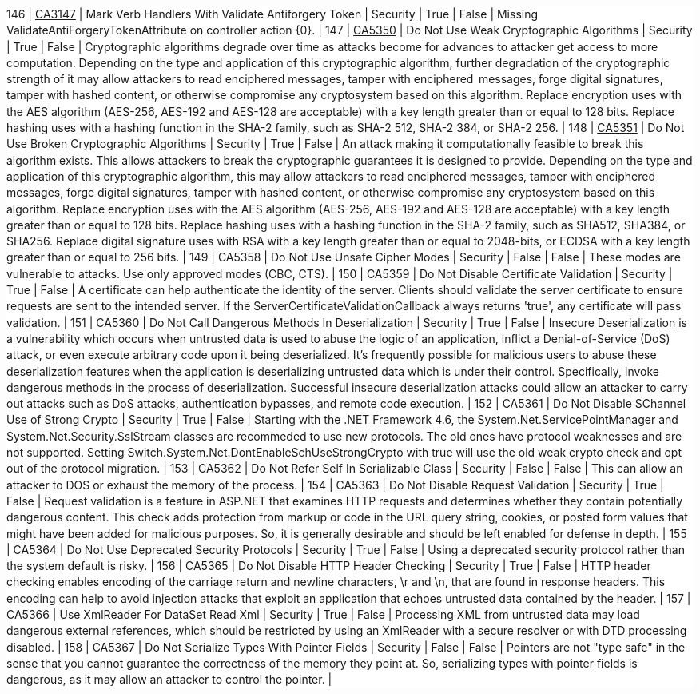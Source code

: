146 | [CA3147](https://docs.microsoft.com/visualstudio/code-quality/ca3147-mark-verb-handlers-with-validateantiforgerytoken) | Mark Verb Handlers With Validate Antiforgery Token | Security | True | False | Missing ValidateAntiForgeryTokenAttribute on controller action {0}. |
147 | [CA5350](https://docs.microsoft.com/visualstudio/code-quality/ca5350-do-not-use-weak-cryptographic-algorithms) | Do Not Use Weak Cryptographic Algorithms | Security | True | False | Cryptographic algorithms degrade over time as attacks become for advances to attacker get access to more computation. Depending on the type and application of this cryptographic algorithm, further degradation of the cryptographic strength of it may allow attackers to read enciphered messages, tamper with enciphered  messages, forge digital signatures, tamper with hashed content, or otherwise compromise any cryptosystem based on this algorithm. Replace encryption uses with the AES algorithm (AES-256, AES-192 and AES-128 are acceptable) with a key length greater than or equal to 128 bits. Replace hashing uses with a hashing function in the SHA-2 family, such as SHA-2 512, SHA-2 384, or SHA-2 256. |
148 | [CA5351](https://docs.microsoft.com/visualstudio/code-quality/ca5351-do-not-use-broken-cryptographic-algorithms) | Do Not Use Broken Cryptographic Algorithms | Security | True | False | An attack making it computationally feasible to break this algorithm exists. This allows attackers to break the cryptographic guarantees it is designed to provide. Depending on the type and application of this cryptographic algorithm, this may allow attackers to read enciphered messages, tamper with enciphered  messages, forge digital signatures, tamper with hashed content, or otherwise compromise any cryptosystem based on this algorithm. Replace encryption uses with the AES algorithm (AES-256, AES-192 and AES-128 are acceptable) with a key length greater than or equal to 128 bits. Replace hashing uses with a hashing function in the SHA-2 family, such as SHA512, SHA384, or SHA256. Replace digital signature uses with RSA with a key length greater than or equal to 2048-bits, or ECDSA with a key length greater than or equal to 256 bits. |
149 | CA5358 | Do Not Use Unsafe Cipher Modes | Security | False | False | These modes are vulnerable to attacks. Use only approved modes (CBC, CTS). |
150 | CA5359 | Do Not Disable Certificate Validation | Security | True | False | A certificate can help authenticate the identity of the server. Clients should validate the server certificate to ensure requests are sent to the intended server. If the ServerCertificateValidationCallback always returns 'true', any certificate will pass validation. |
151 | CA5360 | Do Not Call Dangerous Methods In Deserialization | Security | True | False | Insecure Deserialization is a vulnerability which occurs when untrusted data is used to abuse the logic of an application, inflict a Denial-of-Service (DoS) attack, or even execute arbitrary code upon it being deserialized. It’s frequently possible for malicious users to abuse these deserialization features when the application is deserializing untrusted data which is under their control. Specifically, invoke dangerous methods in the process of deserialization. Successful insecure deserialization attacks could allow an attacker to carry out attacks such as DoS attacks, authentication bypasses, and remote code execution. |
152 | CA5361 | Do Not Disable SChannel Use of Strong Crypto | Security | True | False | Starting with the .NET Framework 4.6, the System.Net.ServicePointManager and System.Net.Security.SslStream classes are recommeded to use new protocols. The old ones have protocol weaknesses and are not supported. Setting Switch.System.Net.DontEnableSchUseStrongCrypto with true will use the old weak crypto check and opt out of the protocol migration. |
153 | CA5362 | Do Not Refer Self In Serializable Class | Security | False | False | This can allow an attacker to DOS or exhaust the memory of the process. |
154 | CA5363 | Do Not Disable Request Validation | Security | True | False | Request validation is a feature in ASP.NET that examines HTTP requests and determines whether they contain potentially dangerous content. This check adds protection from markup or code in the URL query string, cookies, or posted form values that might have been added for malicious purposes. So, it is generally desirable and should be left enabled for defense in depth. |
155 | CA5364 | Do Not Use Deprecated Security Protocols | Security | True | False | Using a deprecated security protocol rather than the system default is risky. |
156 | CA5365 | Do Not Disable HTTP Header Checking | Security | True | False | HTTP header checking enables encoding of the carriage return and newline characters, \r and \n, that are found in response headers. This encoding can help to avoid injection attacks that exploit an application that echoes untrusted data contained by the header. |
157 | CA5366 | Use XmlReader For DataSet Read Xml | Security | True | False | Processing XML from untrusted data may load dangerous external references, which should be restricted by using an XmlReader with a secure resolver or with DTD processing disabled. |
158 | CA5367 | Do Not Serialize Types With Pointer Fields | Security | False | False | Pointers are not "type safe" in the sense that you cannot guarantee the correctness of the memory they point at. So, serializing types with pointer fields is dangerous, as it may allow an attacker to control the pointer. |